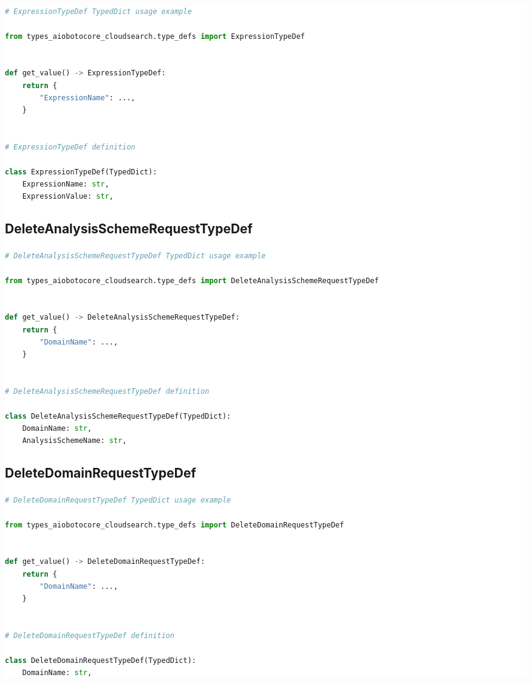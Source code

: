 ```python
# ExpressionTypeDef TypedDict usage example

from types_aiobotocore_cloudsearch.type_defs import ExpressionTypeDef


def get_value() -> ExpressionTypeDef:
    return {
        "ExpressionName": ...,
    }


# ExpressionTypeDef definition

class ExpressionTypeDef(TypedDict):
    ExpressionName: str,
    ExpressionValue: str,
```

## DeleteAnalysisSchemeRequestTypeDef

```python
# DeleteAnalysisSchemeRequestTypeDef TypedDict usage example

from types_aiobotocore_cloudsearch.type_defs import DeleteAnalysisSchemeRequestTypeDef


def get_value() -> DeleteAnalysisSchemeRequestTypeDef:
    return {
        "DomainName": ...,
    }


# DeleteAnalysisSchemeRequestTypeDef definition

class DeleteAnalysisSchemeRequestTypeDef(TypedDict):
    DomainName: str,
    AnalysisSchemeName: str,
```

## DeleteDomainRequestTypeDef

```python
# DeleteDomainRequestTypeDef TypedDict usage example

from types_aiobotocore_cloudsearch.type_defs import DeleteDomainRequestTypeDef


def get_value() -> DeleteDomainRequestTypeDef:
    return {
        "DomainName": ...,
    }


# DeleteDomainRequestTypeDef definition

class DeleteDomainRequestTypeDef(TypedDict):
    DomainName: str,
```
